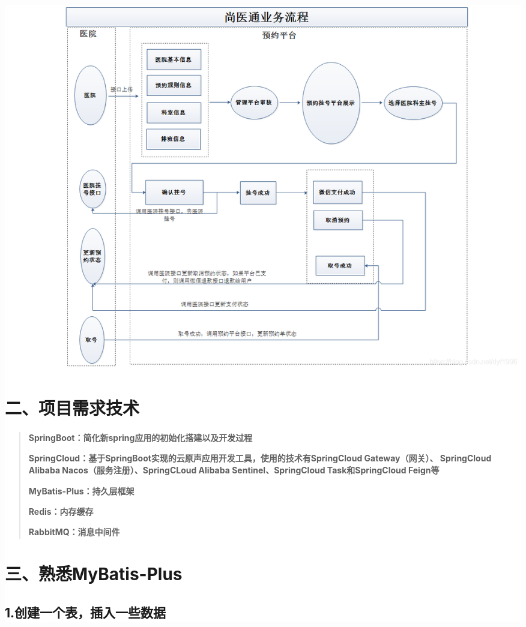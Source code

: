 ![在这里插入图片描述](picture/Screenshots/202103130053539.png)

# 二、项目需求技术

> **SpringBoot：简化新spring应用的初始化搭建以及开发过程**
>
> **SpringCloud：基于SpringBoot实现的云原声应用开发工具，使用的技术有SpringCloud Gateway（网关）、      			SpringCloud Alibaba Nacos（服务注册）、SpringCLoud Alibaba Sentinel、SpringCloud Task和SpringCloud Feign等**
>
> **MyBatis-Plus：持久层框架**
>
> **Redis：内存缓存**
>
> **RabbitMQ：消息中间件**

# 三、熟悉MyBatis-Plus

## **1.创建一个表，插入一些数据**
